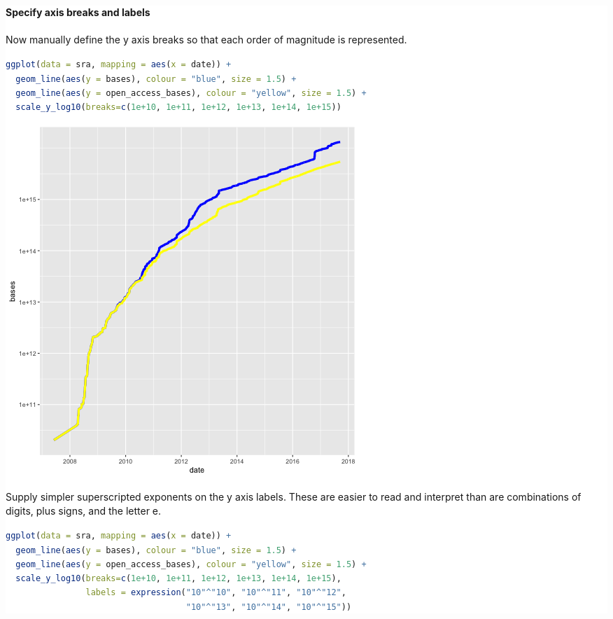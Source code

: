 #### Specify axis breaks and labels
Now manually define the y axis breaks so that each order of magnitude is represented.

```r
ggplot(data = sra, mapping = aes(x = date)) + 
  geom_line(aes(y = bases), colour = "blue", size = 1.5) + 
  geom_line(aes(y = open_access_bases), colour = "yellow", size = 1.5) +
  scale_y_log10(breaks=c(1e+10, 1e+11, 1e+12, 1e+13, 1e+14, 1e+15))
```

![plot of chunk unnamed-chunk-12](figure/unnamed-chunk-12-1.png)

Supply simpler superscripted exponents on the y axis labels. These are easier to read and interpret than are combinations of digits, plus signs, and the letter e.

```r
ggplot(data = sra, mapping = aes(x = date)) + 
  geom_line(aes(y = bases), colour = "blue", size = 1.5) + 
  geom_line(aes(y = open_access_bases), colour = "yellow", size = 1.5) +
  scale_y_log10(breaks=c(1e+10, 1e+11, 1e+12, 1e+13, 1e+14, 1e+15),
                labels = expression("10"^"10", "10"^"11", "10"^"12",
                                    "10"^"13", "10"^"14", "10"^"15"))
```
